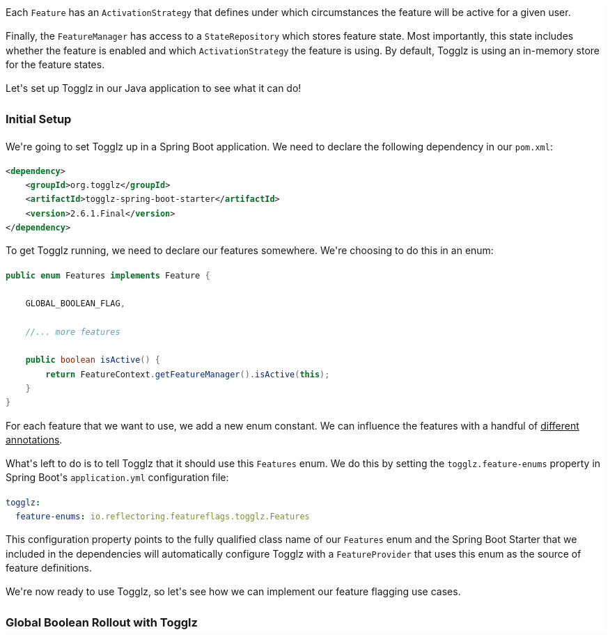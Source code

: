 Each `Feature` has an `ActivationStrategy` that defines under which circumstances the feature will be active for a given user.

Finally, the `FeatureManager` has access to a `StateRepository` which stores feature state. Most importantly, this state includes whether the feature is enabled and which `ActivationStrategy` the feature is using. By default, Togglz is using an in-memory store for the feature states. 

Let's set up Togglz in our Java application to see what it can do!

### Initial Setup

We're going to set Togglz up in a Spring Boot application. We need to declare the following dependency in our `pom.xml`:

```xml
<dependency>
    <groupId>org.togglz</groupId>
    <artifactId>togglz-spring-boot-starter</artifactId>
    <version>2.6.1.Final</version>
</dependency>
```

To get Togglz running, we need to declare our features somewhere. We're choosing to do this in an enum:

```java
public enum Features implements Feature {

    GLOBAL_BOOLEAN_FLAG,

    //... more features

    public boolean isActive() {
        return FeatureContext.getFeatureManager().isActive(this);
    }
}
```

For each feature that we want to use, we add a new enum constant. We can influence the features with a handful of [different annotations](https://github.com/togglz/togglz/tree/master/core/src/main/java/org/togglz/core/annotation).

What's left to do is to tell Togglz that it should use this `Features` enum. We do this by setting the `togglz.feature-enums` property in Spring Boot's `application.yml` configuration file:

```yaml
togglz:
  feature-enums: io.reflectoring.featureflags.togglz.Features
```

This configuration property points to the fully qualified class name of our `Features` enum and the Spring Boot Starter that we included in the dependencies will automatically configure Togglz with a `FeatureProvider` that uses this enum as the source of feature definitions.

We're now ready to use Togglz, so let's see how we can implement our feature flagging use cases.

### Global Boolean Rollout with Togglz
